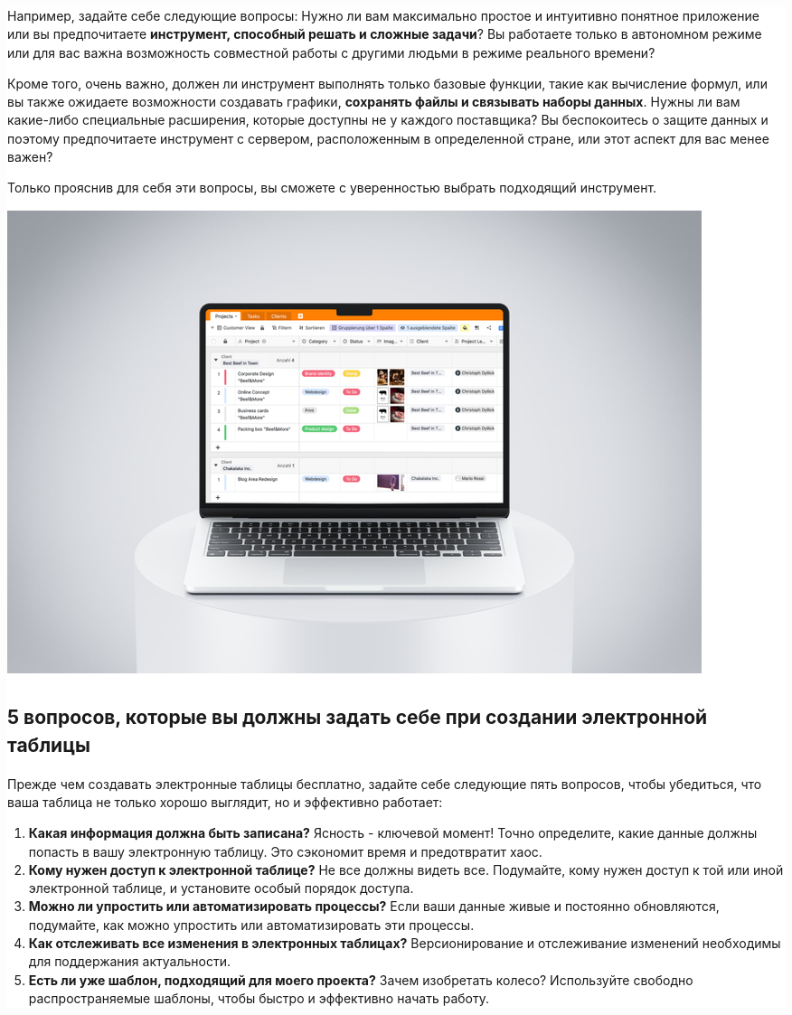 Например, задайте себе следующие вопросы: Нужно ли вам максимально простое и интуитивно понятное приложение или вы предпочитаете **инструмент, способный решать и сложные задачи**? Вы работаете только в автономном режиме или для вас важна возможность совместной работы с другими людьми в режиме реального времени?

Кроме того, очень важно, должен ли инструмент выполнять только базовые функции, такие как вычисление формул, или вы также ожидаете возможности создавать графики, **сохранять файлы и связывать наборы данных**. Нужны ли вам какие-либо специальные расширения, которые доступны не у каждого поставщика? Вы беспокоитесь о защите данных и поэтому предпочитаете инструмент с сервером, расположенным в определенной стране, или этот аспект для вас менее важен?

Только прояснив для себя эти вопросы, вы сможете с уверенностью выбрать подходящий инструмент.

![Альтернатива Google Sheet - SeaTable](Auswahl-des-richtigen-Tools.jpg)

## 5 вопросов, которые вы должны задать себе при создании электронной таблицы

Прежде чем создавать электронные таблицы бесплатно, задайте себе следующие пять вопросов, чтобы убедиться, что ваша таблица не только хорошо выглядит, но и эффективно работает:

1. **Какая информация должна быть записана?** Ясность - ключевой момент! Точно определите, какие данные должны попасть в вашу электронную таблицу. Это сэкономит время и предотвратит хаос.
1. **Кому нужен доступ к электронной таблице?** Не все должны видеть все. Подумайте, кому нужен доступ к той или иной электронной таблице, и установите особый порядок доступа.
1. **Можно ли упростить или автоматизировать процессы?** Если ваши данные живые и постоянно обновляются, подумайте, как можно упростить или автоматизировать эти процессы.
1. **Как отслеживать все изменения в электронных таблицах?** Версионирование и отслеживание изменений необходимы для поддержания актуальности.
1. **Есть ли уже шаблон, подходящий для моего проекта?** Зачем изобретать колесо? Используйте свободно распространяемые шаблоны, чтобы быстро и эффективно начать работу.
